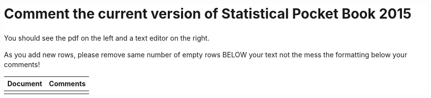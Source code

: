 
# Comment the current version of Statistical Pocket Book 2015

You should see the pdf on the left and a text editor on the right.

As you add new rows, please remove same number of empty rows BELOW your text not the mess the formatting below your comments!


| Document | Comments |
| -------- | -------- |
| <object data="GSPB15.pdf" type="application/pdf" width="500" height="250000">  alt : <a href="GSPB15.pdf">GSPB15.pdf</a> </object> | <iframe name='embed_readwrite' src='https://pad.okfn.org/p/gsyb2015_comments_pages_intro?showControls=true&showChat=true&showLineNumbers=true&useMonospaceFont=false' width=600 height=250000></iframe> |

